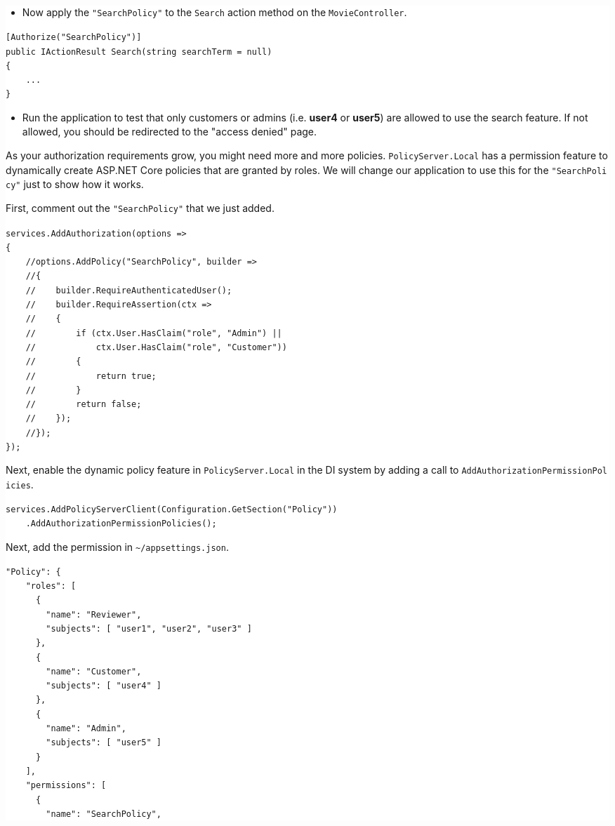 * Now apply the `"SearchPolicy"` to the `Search` action method on the `MovieController`.

```
[Authorize("SearchPolicy")]
public IActionResult Search(string searchTerm = null)
{
    ...
}
```

* Run the application to test that only customers or admins (i.e. **user4** or **user5**) are allowed to use the search feature.
If not allowed, you should be redirected to the "access denied" page.

As your authorization requirements grow, you might need more and more policies. 
`PolicyServer.Local` has a permission feature to dynamically create ASP.NET Core policies that are granted by roles.
We will change our application to use this for the `"SearchPolicy"` just to show how it works.

First, comment out the `"SearchPolicy"` that we just added.

```
services.AddAuthorization(options =>
{
    //options.AddPolicy("SearchPolicy", builder =>
    //{
    //    builder.RequireAuthenticatedUser();
    //    builder.RequireAssertion(ctx =>
    //    {
    //        if (ctx.User.HasClaim("role", "Admin") ||
    //            ctx.User.HasClaim("role", "Customer"))
    //        {
    //            return true;
    //        }
    //        return false;
    //    });
    //});
});
```

Next, enable the dynamic policy feature in `PolicyServer.Local` in the DI system by adding a call to `AddAuthorizationPermissionPolicies`.

```
services.AddPolicyServerClient(Configuration.GetSection("Policy"))
    .AddAuthorizationPermissionPolicies();
```

Next, add the permission in `~/appsettings.json`.

```
"Policy": {
    "roles": [
      {
        "name": "Reviewer",
        "subjects": [ "user1", "user2", "user3" ]
      },
      {
        "name": "Customer",
        "subjects": [ "user4" ]
      },
      {
        "name": "Admin",
        "subjects": [ "user5" ]
      }
    ],
    "permissions": [
      {
        "name": "SearchPolicy",
```